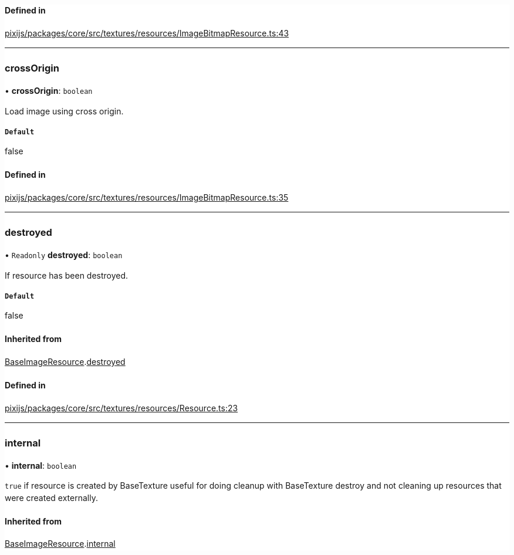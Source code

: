 #### Defined in

[pixijs/packages/core/src/textures/resources/ImageBitmapResource.ts:43](https://github.com/pixijs/pixijs/blob/2194fe5c5/packages/core/src/textures/resources/ImageBitmapResource.ts#L43)

___

### crossOrigin

• **crossOrigin**: `boolean`

Load image using cross origin.

**`Default`**

false

#### Defined in

[pixijs/packages/core/src/textures/resources/ImageBitmapResource.ts:35](https://github.com/pixijs/pixijs/blob/2194fe5c5/packages/core/src/textures/resources/ImageBitmapResource.ts#L35)

___

### destroyed

• `Readonly` **destroyed**: `boolean`

If resource has been destroyed.

**`Default`**

false

#### Inherited from

[BaseImageResource](pixi_core.BaseImageResource.md).[destroyed](pixi_core.BaseImageResource.md#destroyed)

#### Defined in

[pixijs/packages/core/src/textures/resources/Resource.ts:23](https://github.com/pixijs/pixijs/blob/2194fe5c5/packages/core/src/textures/resources/Resource.ts#L23)

___

### internal

• **internal**: `boolean`

`true` if resource is created by BaseTexture
useful for doing cleanup with BaseTexture destroy
and not cleaning up resources that were created
externally.

#### Inherited from

[BaseImageResource](pixi_core.BaseImageResource.md).[internal](pixi_core.BaseImageResource.md#internal)
